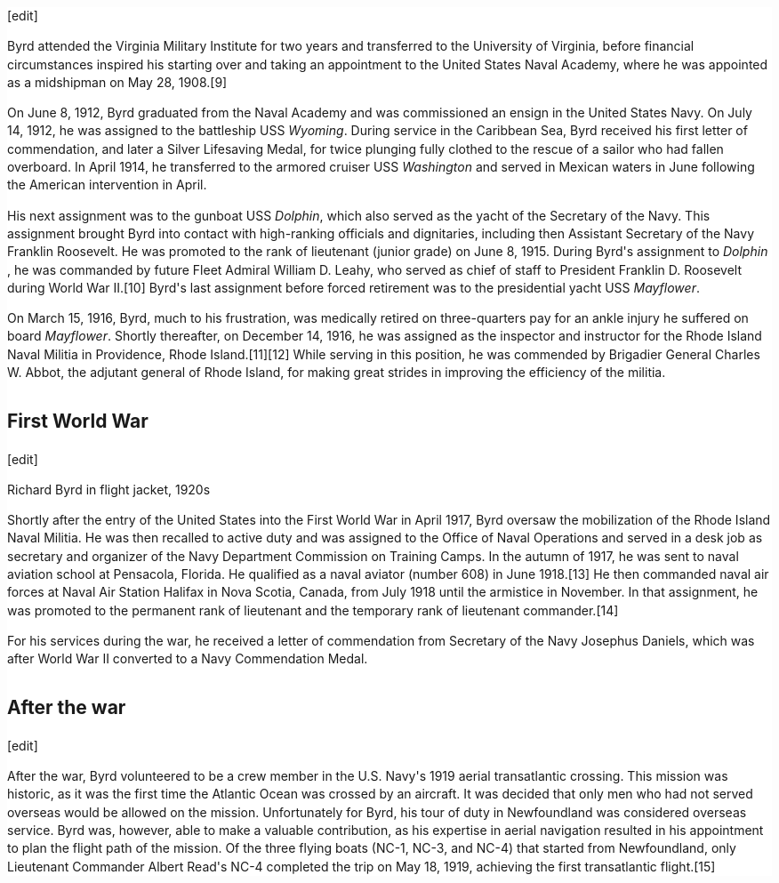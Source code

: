 [edit]

Byrd attended the Virginia Military Institute for two years and transferred to the University of Virginia, before financial circumstances inspired his starting over and taking an appointment to the United States Naval Academy, where he was appointed as a midshipman on May 28, 1908.[9]

On June 8, 1912, Byrd graduated from the Naval Academy and was commissioned an ensign in the United States Navy. On July 14, 1912, he was assigned to the battleship USS _Wyoming_. During service in the Caribbean Sea, Byrd received his first letter of commendation, and later a Silver Lifesaving Medal, for twice plunging fully clothed to the rescue of a sailor who had fallen overboard. In April 1914, he transferred to the armored cruiser USS _Washington_ and served in Mexican waters in June following the American intervention in April. 

His next assignment was to the gunboat USS _Dolphin_, which also served as the yacht of the Secretary of the Navy. This assignment brought Byrd into contact with high-ranking officials and dignitaries, including then Assistant Secretary of the Navy Franklin Roosevelt. He was promoted to the rank of lieutenant (junior grade) on June 8, 1915. During Byrd's assignment to _Dolphin_ , he was commanded by future Fleet Admiral William D. Leahy, who served as chief of staff to President Franklin D. Roosevelt during World War II.[10] Byrd's last assignment before forced retirement was to the presidential yacht USS _Mayflower_. 

On March 15, 1916, Byrd, much to his frustration, was medically retired on three-quarters pay for an ankle injury he suffered on board _Mayflower_. Shortly thereafter, on December 14, 1916, he was assigned as the inspector and instructor for the Rhode Island Naval Militia in Providence, Rhode Island.[11][12] While serving in this position, he was commended by Brigadier General Charles W. Abbot, the adjutant general of Rhode Island, for making great strides in improving the efficiency of the militia. 

## First World War

[edit]

Richard Byrd in flight jacket, 1920s

Shortly after the entry of the United States into the First World War in April 1917, Byrd oversaw the mobilization of the Rhode Island Naval Militia. He was then recalled to active duty and was assigned to the Office of Naval Operations and served in a desk job as secretary and organizer of the Navy Department Commission on Training Camps. In the autumn of 1917, he was sent to naval aviation school at Pensacola, Florida. He qualified as a naval aviator (number 608) in June 1918.[13] He then commanded naval air forces at Naval Air Station Halifax in Nova Scotia, Canada, from July 1918 until the armistice in November. In that assignment, he was promoted to the permanent rank of lieutenant and the temporary rank of lieutenant commander.[14]

For his services during the war, he received a letter of commendation from Secretary of the Navy Josephus Daniels, which was after World War II converted to a Navy Commendation Medal. 

## After the war

[edit]

After the war, Byrd volunteered to be a crew member in the U.S. Navy's 1919 aerial transatlantic crossing. This mission was historic, as it was the first time the Atlantic Ocean was crossed by an aircraft. It was decided that only men who had not served overseas would be allowed on the mission. Unfortunately for Byrd, his tour of duty in Newfoundland was considered overseas service. Byrd was, however, able to make a valuable contribution, as his expertise in aerial navigation resulted in his appointment to plan the flight path of the mission. Of the three flying boats (NC-1, NC-3, and NC-4) that started from Newfoundland, only Lieutenant Commander Albert Read's NC-4 completed the trip on May 18, 1919, achieving the first transatlantic flight.[15]

